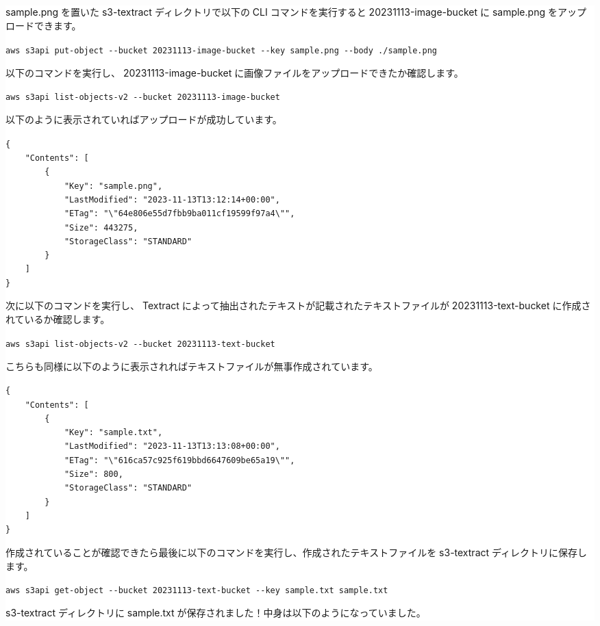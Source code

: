 sample.png を置いた s3-textract ディレクトリで以下の CLI コマンドを実行すると 20231113-image-bucket に sample.png をアップロードできます。

```
aws s3api put-object --bucket 20231113-image-bucket --key sample.png --body ./sample.png
```

以下のコマンドを実行し、 20231113-image-bucket に画像ファイルをアップロードできたか確認します。

```
aws s3api list-objects-v2 --bucket 20231113-image-bucket
```

以下のように表示されていればアップロードが成功しています。

```json:title=sample.png&nbsp;がアップロードされていることを確認
{
    "Contents": [
        {
            "Key": "sample.png",
            "LastModified": "2023-11-13T13:12:14+00:00",
            "ETag": "\"64e806e55d7fbb9ba011cf19599f97a4\"",
            "Size": 443275,
            "StorageClass": "STANDARD"
        }
    ]
}
```

次に以下のコマンドを実行し、 Textract によって抽出されたテキストが記載されたテキストファイルが 20231113-text-bucket に作成されているか確認します。

```
aws s3api list-objects-v2 --bucket 20231113-text-bucket
```

こちらも同様に以下のように表示されればテキストファイルが無事作成されています。

```json:title=sample.txt&nbsp;が作成されていることを確認
{
    "Contents": [
        {
            "Key": "sample.txt",
            "LastModified": "2023-11-13T13:13:08+00:00",
            "ETag": "\"616ca57c925f619bbd6647609be65a19\"",
            "Size": 800,
            "StorageClass": "STANDARD"
        }
    ]
}
```

作成されていることが確認できたら最後に以下のコマンドを実行し、作成されたテキストファイルを s3-textract ディレクトリに保存します。

```
aws s3api get-object --bucket 20231113-text-bucket --key sample.txt sample.txt
```

s3-textract ディレクトリに sample.txt が保存されました！中身は以下のようになっていました。
